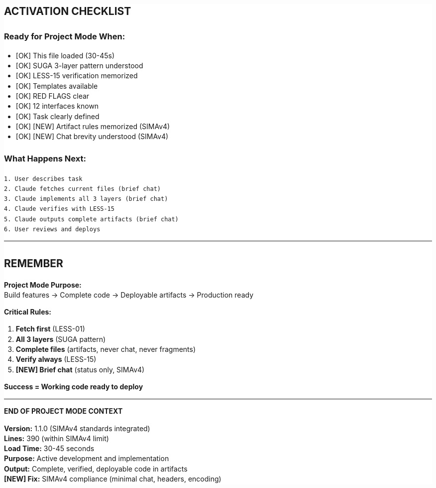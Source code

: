 ## ACTIVATION CHECKLIST

### Ready for Project Mode When:

- [OK] This file loaded (30-45s)
- [OK] SUGA 3-layer pattern understood
- [OK] LESS-15 verification memorized
- [OK] Templates available
- [OK] RED FLAGS clear
- [OK] 12 interfaces known
- [OK] Task clearly defined
- [OK] [NEW] Artifact rules memorized (SIMAv4)
- [OK] [NEW] Chat brevity understood (SIMAv4)

### What Happens Next:

```
1. User describes task
2. Claude fetches current files (brief chat)
3. Claude implements all 3 layers (brief chat)
4. Claude verifies with LESS-15
5. Claude outputs complete artifacts (brief chat)
6. User reviews and deploys
```

---

## REMEMBER

**Project Mode Purpose:**  
Build features -> Complete code -> Deployable artifacts -> Production ready

**Critical Rules:**
1. **Fetch first** (LESS-01)
2. **All 3 layers** (SUGA pattern)
3. **Complete files** (artifacts, never chat, never fragments)
4. **Verify always** (LESS-15)
5. **[NEW] Brief chat** (status only, SIMAv4)

**Success = Working code ready to deploy**

---

**END OF PROJECT MODE CONTEXT**

**Version:** 1.1.0 (SIMAv4 standards integrated)  
**Lines:** 390 (within SIMAv4 limit)  
**Load Time:** 30-45 seconds  
**Purpose:** Active development and implementation  
**Output:** Complete, verified, deployable code in artifacts  
**[NEW] Fix:** SIMAv4 compliance (minimal chat, headers, encoding)
